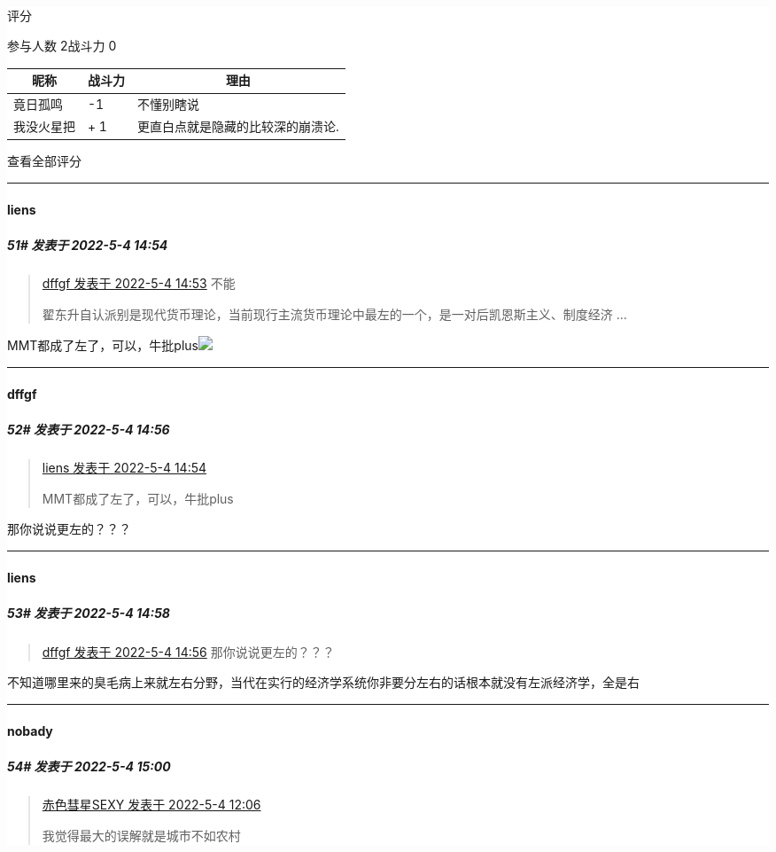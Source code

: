 评分

 参与人数 2战斗力 0

|昵称|战斗力|理由|
|----|---|---|
| 竟日孤鸣|-1|不懂别瞎说|
| 我没火星把| + 1|更直白点就是隐藏的比较深的崩溃论.|

查看全部评分

*****

####  liens  
##### 51#       发表于 2022-5-4 14:54

<blockquote><a href="httphttps://bbs.saraba1st.com/2b/forum.php?mod=redirect&amp;goto=findpost&amp;pid=55690142&amp;ptid=2067778" target="_blank">dffgf 发表于 2022-5-4 14:53</a>
不能

翟东升自认派别是现代货币理论，当前现行主流货币理论中最左的一个，是一对后凯恩斯主义、制度经济 ...</blockquote>
MMT都成了左了，可以，牛批plus<img src="https://static.saraba1st.com/image/smiley/face2017/065.png" referrerpolicy="no-referrer">

*****

####  dffgf  
##### 52#       发表于 2022-5-4 14:56

<blockquote><a href="httphttps://bbs.saraba1st.com/2b/forum.php?mod=redirect&amp;goto=findpost&amp;pid=55690153&amp;ptid=2067778" target="_blank">liens 发表于 2022-5-4 14:54</a>

MMT都成了左了，可以，牛批plus</blockquote>
那你说说更左的？？？

*****

####  liens  
##### 53#       发表于 2022-5-4 14:58

<blockquote><a href="httphttps://bbs.saraba1st.com/2b/forum.php?mod=redirect&amp;goto=findpost&amp;pid=55690162&amp;ptid=2067778" target="_blank">dffgf 发表于 2022-5-4 14:56</a>
那你说说更左的？？？</blockquote>
不知道哪里来的臭毛病上来就左右分野，当代在实行的经济学系统你非要分左右的话根本就没有左派经济学，全是右

*****

####  nobady  
##### 54#       发表于 2022-5-4 15:00

<blockquote><a href="httphttps://bbs.saraba1st.com/2b/forum.php?mod=redirect&amp;goto=findpost&amp;pid=55688474&amp;ptid=2067778" target="_blank">赤色彗星SEXY 发表于 2022-5-4 12:06</a>

我觉得最大的误解就是城市不如农村
